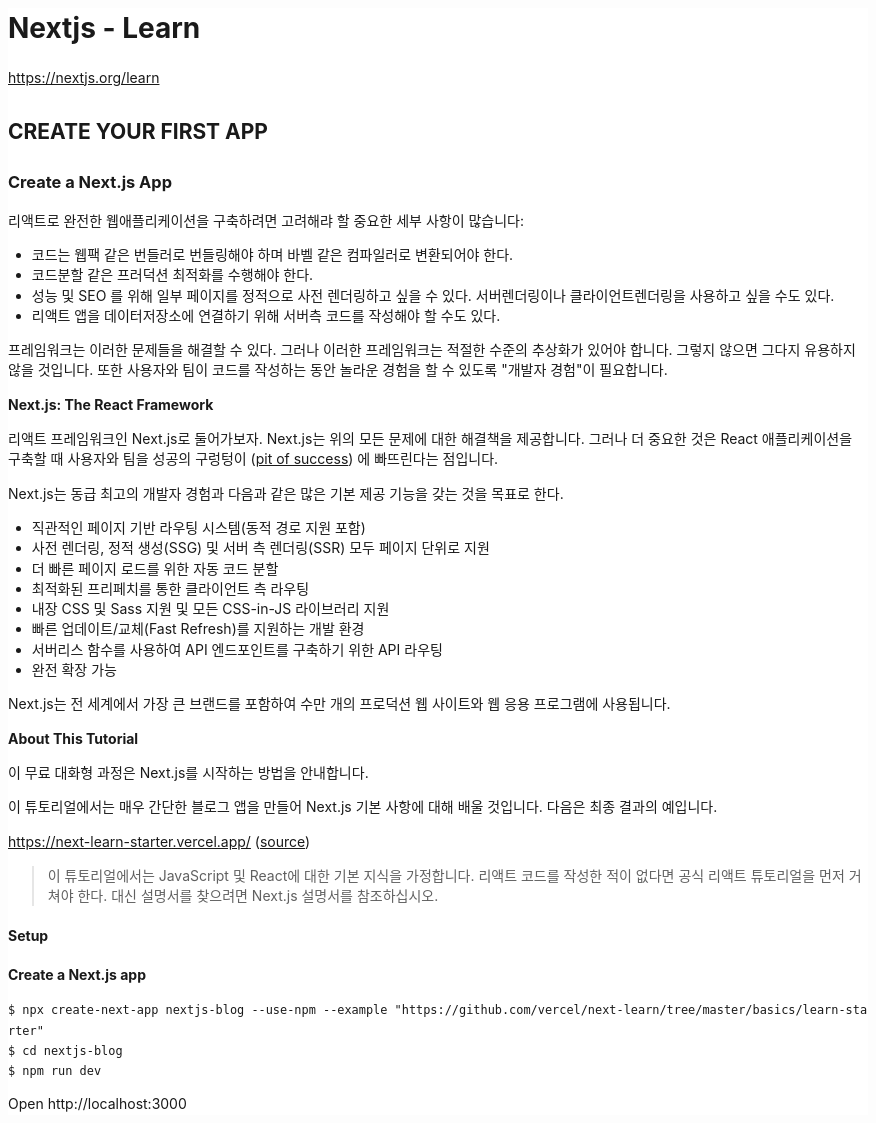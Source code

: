 # Nextjs - Learn
https://nextjs.org/learn

## CREATE YOUR FIRST APP
### Create a Next.js App
리액트로 완전한 웹애플리케이션을 구축하려면 고려해랴 할 중요한 세부 사항이 많습니다:
- 코드는 웹팩 같은 번들러로 번들링해야 하며 바벨 같은 컴파일러로 변환되어야 한다.
- 코드분할 같은 프러덕션 최적화를 수행해야 한다.
- 성능 및 SEO 를 위해 일부 페이지를 정적으로 사전 렌더링하고 싶을 수 있다. 서버렌더링이나 클라이언트렌더링을 사용하고 싶을 수도 있다.
- 리액트 앱을 데이터저장소에 연결하기 위해 서버측 코드를 작성해야 할 수도 있다.

프레임워크는 이러한 문제들을 해결할 수 있다. 그러나 이러한 프레임워크는 적절한 수준의 추상화가 있어야 합니다. 그렇지 않으면 그다지 유용하지 않을 것입니다. 또한 사용자와 팀이 코드를 작성하는 동안 놀라운 경험을 할 수 있도록 "개발자 경험"이 필요합니다.

**Next.js: The React Framework**

리액트 프레임워크인 Next.js로 둘어가보자. Next.js는 위의 모든 문제에 대한 해결책을 제공합니다. 그러나 더 중요한 것은 React 애플리케이션을 구축할 때 사용자와 팀을 성공의 구렁텅이 ([pit of success](https://blog.codinghorror.com/falling-into-the-pit-of-success/)) 에 빠뜨린다는 점입니다.

Next.js는 동급 최고의 개발자 경험과 다음과 같은 많은 기본 제공 기능을 갖는 것을 목표로 한다.
- 직관적인 페이지 기반 라우팅 시스템(동적 경로 지원 포함)
- 사전 렌더링, 정적 생성(SSG) 및 서버 측 렌더링(SSR) 모두 페이지 단위로 지원
- 더 빠른 페이지 로드를 위한 자동 코드 분할
- 최적화된 프리페치를 통한 클라이언트 측 라우팅
- 내장 CSS 및 Sass 지원 및 모든 CSS-in-JS 라이브러리 지원
- 빠른 업데이트/교체(Fast Refresh)를 지원하는 개발 환경
- 서버리스 함수를 사용하여 API 엔드포인트를 구축하기 위한 API 라우팅
- 완전 확장 가능

Next.js는 전 세계에서 가장 큰 브랜드를 포함하여 수만 개의 프로덕션 웹 사이트와 웹 응용 프로그램에 사용됩니다.

**About This Tutorial**

이 무료 대화형 과정은 Next.js를 시작하는 방법을 안내합니다.

이 튜토리얼에서는 매우 간단한 블로그 앱을 만들어 Next.js 기본 사항에 대해 배울 것입니다. 다음은 최종 결과의 예입니다.

https://next-learn-starter.vercel.app/ ([source](https://github.com/vercel/next-learn/tree/master/basics/demo))

> 이 튜토리얼에서는 JavaScript 및 React에 대한 기본 지식을 가정합니다. 리액트 코드를 작성한 적이 없다면 공식 리액트 튜토리얼을 먼저 거쳐야 한다.
> 대신 설명서를 찾으려면 Next.js 설명서를 참조하십시오.

#### Setup
**Create a Next.js app**
```shell
$ npx create-next-app nextjs-blog --use-npm --example "https://github.com/vercel/next-learn/tree/master/basics/learn-starter"
$ cd nextjs-blog
$ npm run dev
```
Open http://localhost:3000
